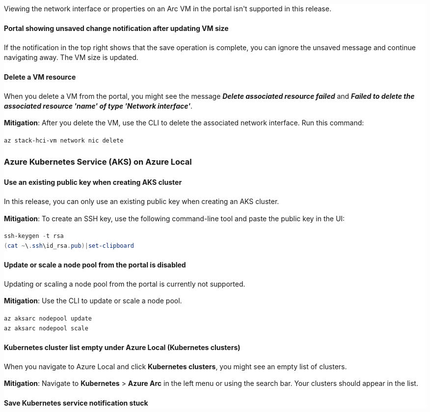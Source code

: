 Viewing the network interface or properties on an Arc VM in the portal isn't supported in this release.

#### Portal showing unsaved change notification after updating VM size

If the notification in the top right shows that the save operation is complete, you can ignore the unsaved message and continue navigating away. The VM size is updated.

#### Delete a VM resource

When you delete a VM from the portal, you might see the message ***Delete associated resource failed*** and ***Failed to delete the associated resource 'name' of type 'Network interface'***.

**Mitigation**: After you delete the VM, use the CLI to delete the associated network interface. Run this command:

```azurecli
az stack-hci-vm network nic delete
```

### Azure Kubernetes Service (AKS) on Azure Local

#### Use an existing public key when creating AKS cluster

In this release, you can only use an existing public key when creating an AKS cluster.

**Mitigation**: To create an SSH key, use the following command-line tool and paste the public key in the UI:

```powershell
ssh-keygen -t rsa 
(cat ~\.ssh\id_rsa.pub)|set-clipboard
```

#### Update or scale a node pool from the portal is disabled

Updating or scaling a node pool from the portal is currently not supported.

**Mitigation**: Use the CLI to update or scale a node pool.

```azurecli
az aksarc nodepool update
az aksarc nodepool scale
```

#### Kubernetes cluster list empty under Azure Local (Kubernetes clusters)

When you navigate to Azure Local and click **Kubernetes clusters**, you might see an empty list of clusters.

**Mitigation**: Navigate to **Kubernetes** > **Azure Arc** in the left menu or using the search bar. Your clusters should appear in the list.

#### Save Kubernetes service notification stuck
